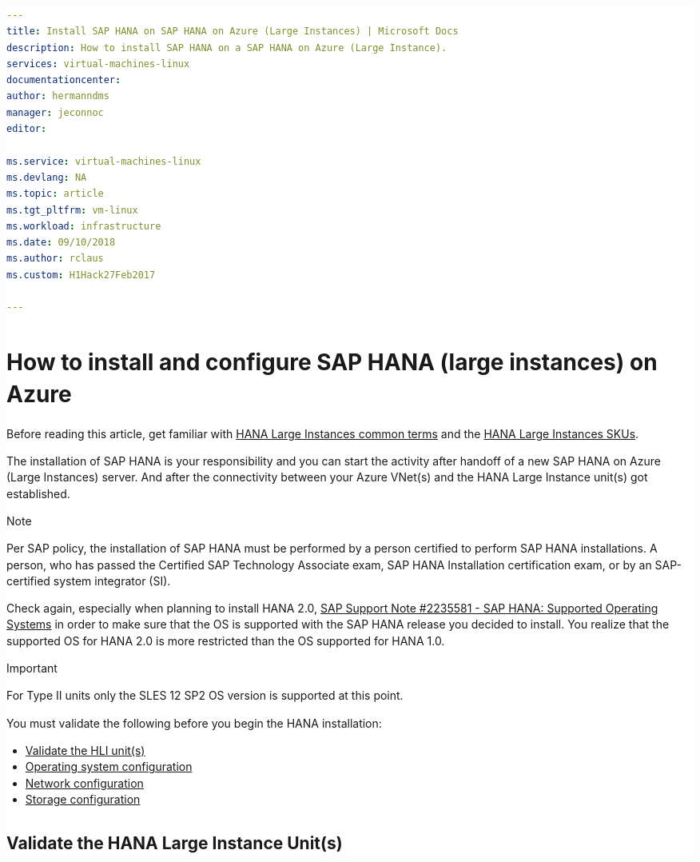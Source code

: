 ```yaml
---
title: Install SAP HANA on SAP HANA on Azure (Large Instances) | Microsoft Docs
description: How to install SAP HANA on a SAP HANA on Azure (Large Instance).
services: virtual-machines-linux
documentationcenter: 
author: hermanndms
manager: jeconnoc
editor:

ms.service: virtual-machines-linux
ms.devlang: NA
ms.topic: article
ms.tgt_pltfrm: vm-linux
ms.workload: infrastructure
ms.date: 09/10/2018
ms.author: rclaus
ms.custom: H1Hack27Feb2017

---
```

# How to install and configure SAP HANA (large instances) on Azure

Before reading this article, get familiar with [HANA Large Instances common terms](hana-know-terms.md) and the [HANA Large Instances SKUs](hana-available-skus.md).

The installation of SAP HANA is your responsibility and you can start the activity after handoff of a new SAP HANA on Azure (Large Instances) server. And after the connectivity between your Azure VNet(s) and the HANA Large Instance unit(s) got established. 

> [!Note]
> Per SAP policy, the installation of SAP HANA must be performed by a person certified to perform SAP HANA installations. A person, who has passed the Certified SAP Technology Associate exam, SAP HANA Installation certification exam, or by an SAP-certified system integrator (SI).

Check again, especially when planning to install HANA 2.0, [SAP Support Note #2235581 - SAP HANA: Supported Operating Systems](https://launchpad.support.sap.com/#/notes/2235581/E) in order to make sure that the OS is supported with the SAP HANA release you decided to install. You realize that the supported OS for HANA 2.0 is more restricted than the OS supported for HANA 1.0. 

> [!IMPORTANT] 
> For Type II units only the SLES 12 SP2 OS version is supported at this point. 

You must validate the following before you begin the HANA installation:
- [Validate the HLI unit(s)](#validate-the-hana-large-instance-units)
- [Operating system configuration](#operating-system)
- [Network configuration](#networking)
- [Storage configuration](#storage)


## Validate the HANA Large Instance Unit(s)
